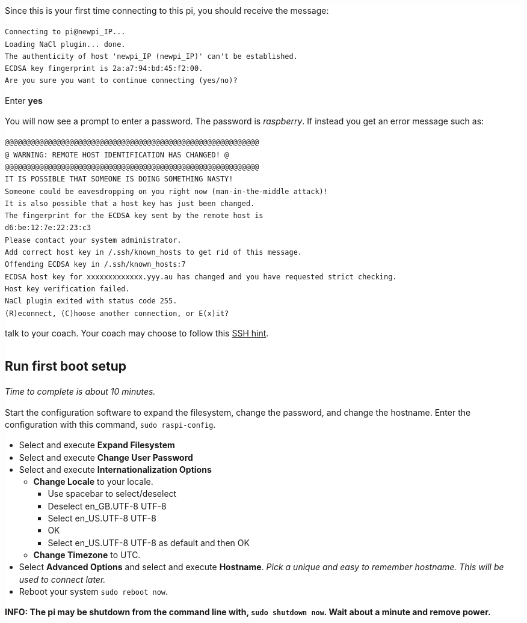 Since this is your first time connecting to this pi, you should receive the message:

    Connecting to pi@newpi_IP...
    Loading NaCl plugin... done.
    The authenticity of host 'newpi_IP (newpi_IP)' can't be established.
    ECDSA key fingerprint is 2a:a7:94:bd:45:f2:00.
    Are you sure you want to continue connecting (yes/no)?

Enter **yes**

You will now see a prompt to enter a password. The password is _raspberry_. If instead you get an error message such as:

    @@@@@@@@@@@@@@@@@@@@@@@@@@@@@@@@@@@@@@@@@@@@@@@@@@@@@@@@@@@
    @ WARNING: REMOTE HOST IDENTIFICATION HAS CHANGED! @
    @@@@@@@@@@@@@@@@@@@@@@@@@@@@@@@@@@@@@@@@@@@@@@@@@@@@@@@@@@@
    IT IS POSSIBLE THAT SOMEONE IS DOING SOMETHING NASTY!
    Someone could be eavesdropping on you right now (man-in-the-middle attack)!
    It is also possible that a host key has just been changed.
    The fingerprint for the ECDSA key sent by the remote host is
    d6:be:12:7e:22:23:c3
    Please contact your system administrator.
    Add correct host key in /.ssh/known_hosts to get rid of this message.
    Offending ECDSA key in /.ssh/known_hosts:7
    ECDSA host key for xxxxxxxxxxxxx.yyy.au has changed and you have requested strict checking.
    Host key verification failed.
    NaCl plugin exited with status code 255.
    (R)econnect, (C)hoose another connection, or E(x)it?

talk to your coach. Your coach may choose to follow this [SSH hint](ssh_hints.html#Chrome_01).

## <a name="3"></a>Run first boot setup

_Time to complete is about 10 minutes._

Start the configuration software to expand the filesystem, change the password, and change the hostname. Enter the configuration with this command, `sudo raspi-config`.

+ Select and execute **Expand Filesystem**
+ Select and execute **Change User Password**
+ Select and execute **Internationalization Options**
    - **Change Locale** to your locale.
        - Use spacebar to select/deselect
        - Deselect en_GB.UTF-8 UTF-8
        - Select en_US.UTF-8 UTF-8
        - OK
        - Select en_US.UTF-8 UTF-8 as default and then OK
    - **Change Timezone** to UTC.
+ Select **Advanced Options** and select and execute **Hostname**. _Pick a unique and easy to remember hostname. This will be used to connect later._
+ Reboot your system `sudo reboot now`.

**INFO: The pi may be shutdown from the command line with, `sudo shutdown now`. Wait about a minute and remove power.**
